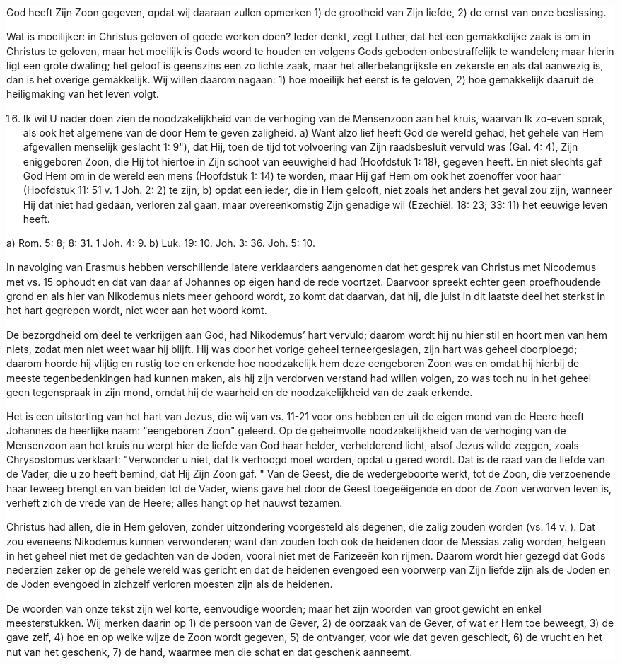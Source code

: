 God heeft Zijn Zoon gegeven, opdat wij daaraan zullen opmerken 1) de grootheid van Zijn liefde, 2) de ernst van onze beslissing.

Wat is moeilijker: in Christus geloven of goede werken doen? Ieder denkt, zegt Luther, dat het een gemakkelijke zaak is om in Christus te geloven, maar het moeilijk is Gods woord te houden en volgens Gods geboden onbestraffelijk te wandelen; maar hierin ligt een grote dwaling; het geloof is geenszins een zo lichte zaak, maar het allerbelangrijkste en zekerste en als dat aanwezig is, dan is het overige gemakkelijk. Wij willen daarom nagaan: 1) hoe moeilijk het eerst is te geloven,
2) hoe gemakkelijk daaruit de heiligmaking van het leven volgt.

16. Ik wil U nader doen zien de noodzakelijkheid van de verhoging van de Mensenzoon aan het kruis, waarvan Ik zo-even sprak, als ook het algemene van de door Hem te geven zaligheid. a) Want alzo lief heeft God de wereld gehad, het gehele van Hem afgevallen menselijk geslacht 1: 9"), dat Hij, toen de tijd tot volvoering van Zijn raadsbesluit vervuld was (Gal. 4: 4), Zijn eniggeboren Zoon, die Hij tot hiertoe in Zijn schoot van eeuwigheid had (Hoofdstuk 1: 18), gegeven heeft. En niet slechts gaf God Hem om in de wereld een mens (Hoofdstuk 1: 14) te worden, maar Hij gaf Hem om ook het zoenoffer voor haar (Hoofdstuk 11: 51 v. 1 Joh. 2: 2) te zijn, b) opdat een ieder, die in Hem gelooft, niet zoals het anders het geval zou zijn, wanneer Hij dat niet had gedaan, verloren zal gaan, maar overeenkomstig Zijn genadige wil (Ezechiël. 18: 23; 33: 11) het eeuwige leven heeft.

a) Rom. 5: 8; 8: 31. 1 Joh. 4: 9. b) Luk. 19: 10. Joh. 3: 36. Joh. 5: 10.

In navolging van Erasmus hebben verschillende latere verklaarders aangenomen dat het gesprek van Christus met Nicodemus met vs. 15 ophoudt en dat van daar af Johannes op eigen hand de rede voortzet. Daarvoor spreekt echter geen proefhoudende grond en als hier van Nikodemus niets meer gehoord wordt, zo komt dat daarvan, dat hij, die juist in dit laatste deel het sterkst in het hart gegrepen wordt, niet weer aan het woord komt.

De bezorgdheid om deel te verkrijgen aan God, had Nikodemus’ hart vervuld; daarom wordt hij nu hier stil en hoort men van hem niets, zodat men niet weet waar hij blijft. Hij was door het vorige geheel terneergeslagen, zijn hart was geheel doorploegd; daarom hoorde hij vlijtig en rustig toe en erkende hoe noodzakelijk hem deze eengeboren Zoon was en omdat hij hierbij de meeste tegenbedenkingen had kunnen maken, als hij zijn verdorven verstand had willen volgen, zo was toch nu in het geheel geen tegenspraak in zijn mond, omdat hij de waarheid en de noodzakelijkheid van de zaak erkende.

Het is een uitstorting van het hart van Jezus, die wij van vs. 11-21 voor ons hebben en uit de eigen mond van de Heere heeft Johannes de heerlijke naam: "eengeboren Zoon" geleerd. Op de geheimvolle noodzakelijkheid van de verhoging van de Mensenzoon aan het kruis nu werpt hier de liefde van God haar helder, verhelderend licht, alsof Jezus wilde zeggen, zoals Chrysostomus verklaart: "Verwonder u niet, dat Ik verhoogd moet worden, opdat u gered wordt. Dat is de raad van de liefde van de Vader, die u zo heeft bemind, dat Hij Zijn Zoon gaf. " Van de Geest, die de wedergeboorte werkt, tot de Zoon, die verzoenende haar teweeg brengt en van beiden tot de Vader, wiens gave het door de Geest toegeëigende en door de Zoon verworven leven is, verheft zich de vrede van de Heere; alles hangt op het nauwst tezamen.

Christus had allen, die in Hem geloven, zonder uitzondering voorgesteId als degenen, die zalig zouden worden (vs. 14 v. ). Dat zou eveneens Nikodemus kunnen verwonderen; want dan zouden toch ook de heidenen door de Messias zalig worden, hetgeen in het geheel niet met de gedachten van de Joden, vooral niet met de Farizeeën kon rijmen. Daarom wordt hier gezegd dat Gods nederzien zeker op de gehele wereld was gericht en dat de heidenen evengoed een voorwerp van Zijn liefde zijn als de Joden en de Joden evengoed in zichzelf verloren moesten zijn als de heidenen.

De woorden van onze tekst zijn wel korte, eenvoudige woorden; maar het zijn woorden van groot gewicht en enkel meesterstukken. Wij merken daarin op 1) de persoon van de Gever, 2) de oorzaak van de Gever, of wat er Hem toe beweegt,
3) de gave zelf, 4) hoe en op welke wijze de Zoon wordt gegeven, 5) de ontvanger, voor wie dat geven geschiedt, 6) de vrucht en het nut van het geschenk, 7) de hand, waarmee men die schat en dat geschenk aanneemt.

